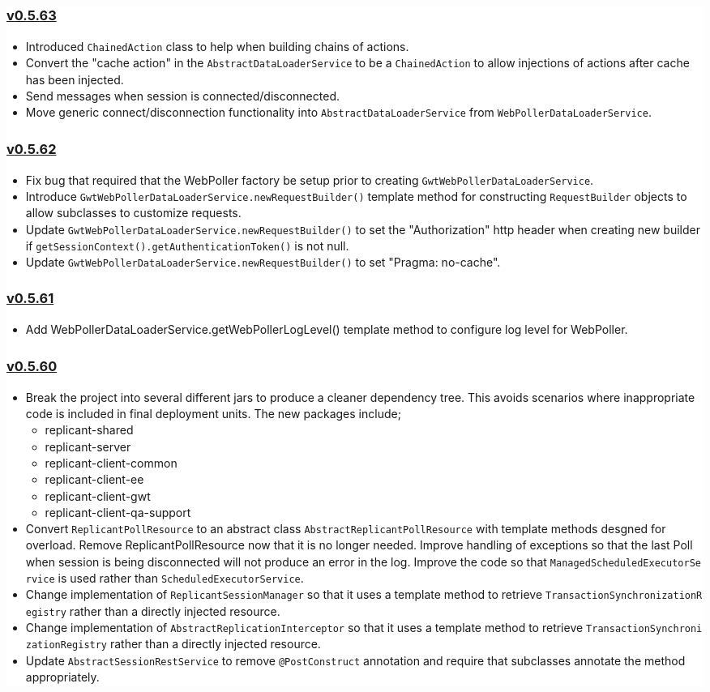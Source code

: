### [v0.5.63](https://github.com/replicant4j/replicant/tree/v0.5.63)

* Introduced `ChainedAction` class to help when building chains of actions.
* Convert the "cache action" in the `AbstractDataLoaderService` to be a `ChainedAction`
  to allow injections of actions after cache has been injected.
* Send messages when session is connected/disconnected.
* Move generic connect/disconnection functionality into `AbstractDataLoaderService` from
  `WebPollerDataLoaderService`.

### [v0.5.62](https://github.com/replicant4j/replicant/tree/v0.5.62)

* Fix bug that required that the WebPoller factory be setup prior to creating
  `GwtWebPollerDataLoaderService`.
* Introduce `GwtWebPollerDataLoaderService.newRequestBuilder()` template method for
  constructing `RequestBuilder` objects to allow subclasses to customize requests.
* Update `GwtWebPollerDataLoaderService.newRequestBuilder()` to set the "Authorization"
  http header when creating new builder if `getSessionContext().getAuthenticationToken()`
  is not null.
* Update `GwtWebPollerDataLoaderService.newRequestBuilder()` to set "Pragma: no-cache".

### [v0.5.61](https://github.com/replicant4j/replicant/tree/v0.5.61)

* Add WebPollerDataLoaderService.getWebPollerLogLevel() template method to configure
  log level for WebPoller.

### [v0.5.60](https://github.com/replicant4j/replicant/tree/v0.5.60)

* Break the project into several different jars to produce a cleaner dependency tree.
  This avoids scenarios where inappropriate code is included in final deployment units.
  The new packages include;
  - replicant-shared
  - replicant-server
  - replicant-client-common
  - replicant-client-ee
  - replicant-client-gwt
  - replicant-client-qa-support
* Convert `ReplicantPollResource` to an abstract class `AbstractReplicantPollResource` with template
  methods desgned for overload. Remove ReplicantPollResource now that it is no longer needed. Improve
  handling of exceptions so that the last Poll when session is being disconnected will not produce
  an error in the log. Improve the code so that `ManagedScheduledExecutorService` is used rather than
  `ScheduledExecutorService`.
* Change implementation of `ReplicantSessionManager` so that it uses a template method to retrieve
  `TransactionSynchronizationRegistry` rather than a directly injected resource.
* Change implementation of `AbstractReplicationInterceptor` so that it uses a template method to
  retrieve `TransactionSynchronizationRegistry` rather than a directly injected resource.
* Update `AbstractSessionRestService` to remove `@PostConstruct` annotation and require that
  subclasses annotate the method appropriately.
